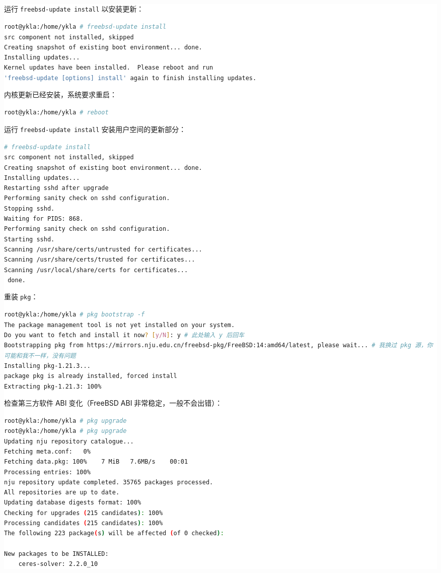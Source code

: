运行 `freebsd-update install` 以安装更新：

```sh
root@ykla:/home/ykla # freebsd-update install
src component not installed, skipped
Creating snapshot of existing boot environment... done.
Installing updates...
Kernel updates have been installed.  Please reboot and run
'freebsd-update [options] install' again to finish installing updates.
```

内核更新已经安装，系统要求重启：

```sh
root@ykla:/home/ykla # reboot
```

运行 `freebsd-update install` 安装用户空间的更新部分：

```sh
# freebsd-update install
src component not installed, skipped
Creating snapshot of existing boot environment... done.
Installing updates...
Restarting sshd after upgrade
Performing sanity check on sshd configuration.
Stopping sshd.
Waiting for PIDS: 868.
Performing sanity check on sshd configuration.
Starting sshd.
Scanning /usr/share/certs/untrusted for certificates...
Scanning /usr/share/certs/trusted for certificates...
Scanning /usr/local/share/certs for certificates...
 done.
```


重装 `pkg`：


```sh
root@ykla:/home/ykla # pkg bootstrap -f
The package management tool is not yet installed on your system.
Do you want to fetch and install it now? [y/N]: y # 此处输入 y 后回车
Bootstrapping pkg from https://mirrors.nju.edu.cn/freebsd-pkg/FreeBSD:14:amd64/latest, please wait... # 我换过 pkg 源，你可能和我不一样，没有问题
Installing pkg-1.21.3...
package pkg is already installed, forced install
Extracting pkg-1.21.3: 100%
```

检查第三方软件 ABI 变化（FreeBSD ABI 非常稳定，一般不会出错）：

```sh
root@ykla:/home/ykla # pkg upgrade
root@ykla:/home/ykla # pkg upgrade
Updating nju repository catalogue...
Fetching meta.conf:   0%
Fetching data.pkg: 100%    7 MiB   7.6MB/s    00:01    
Processing entries: 100%
nju repository update completed. 35765 packages processed.
All repositories are up to date.
Updating database digests format: 100%
Checking for upgrades (215 candidates): 100%
Processing candidates (215 candidates): 100%
The following 223 package(s) will be affected (of 0 checked):

New packages to be INSTALLED:
	ceres-solver: 2.2.0_10

```